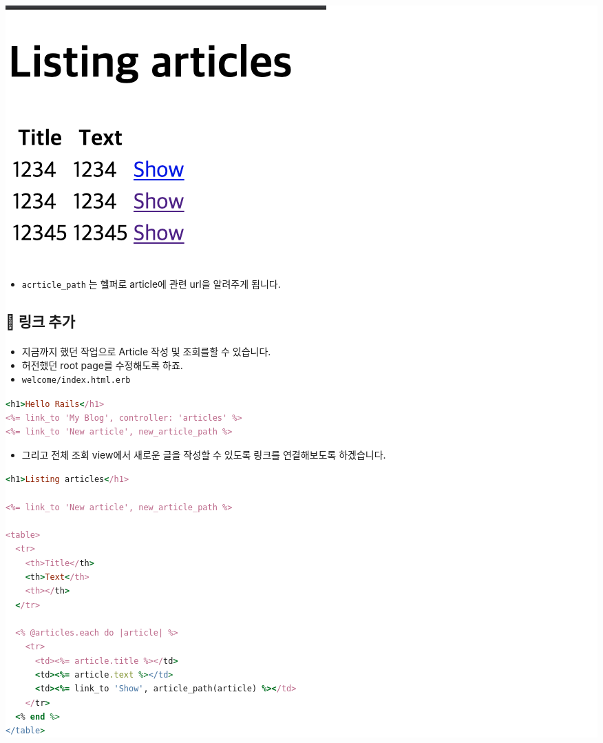![ruby_on_rails_getting_start_blog_2-1](https://github.com/ksy90101/TIL/blob/master/rubyOnRails/image/ruby_on_rails_getting_start_blog_2-1.png?raw=true)

- `acrticle_path` 는 헬퍼로 article에 관련 url을 알려주게 됩니다.

## 🔗 링크 추가

- 지금까지 했던 작업으로 Article 작성 및 조회를할 수 있습니다.
- 허전했던 root page를 수정해도록 하죠.
- `welcome/index.html.erb`

```ruby
<h1>Hello Rails</h1>
<%= link_to 'My Blog', controller: 'articles' %>
<%= link_to 'New article', new_article_path %>
```

- 그리고 전체 조회 view에서 새로운 글을 작성할 수 있도록 링크를 연결해보도록 하겠습니다.

```ruby
<h1>Listing articles</h1>

<%= link_to 'New article', new_article_path %>

<table>
  <tr>
    <th>Title</th>
    <th>Text</th>
    <th></th>
  </tr>

  <% @articles.each do |article| %>
    <tr>
      <td><%= article.title %></td>
      <td><%= article.text %></td>
      <td><%= link_to 'Show', article_path(article) %></td>
    </tr>
  <% end %>
</table>
```
